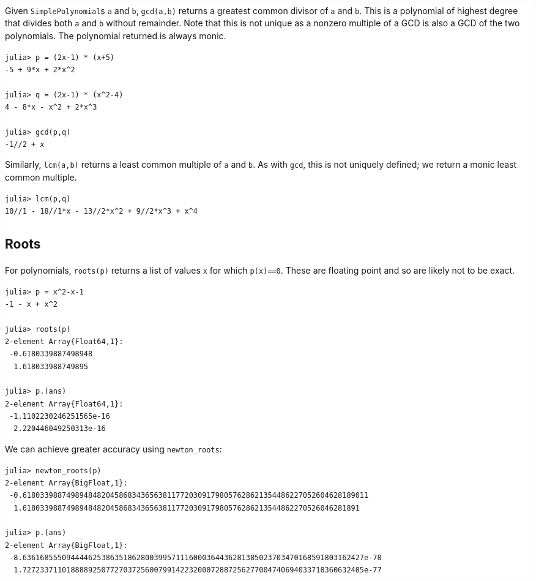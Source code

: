 Given  `SimplePolynomial`s `a` and `b`, `gcd(a,b)` returns a greatest
common divisor of `a` and `b`. This is a polynomial of highest degree
that divides both `a` and `b` without remainder. Note that this is
not unique as a nonzero multiple of a GCD is also a GCD of the two
polynomials. The polynomial returned is always monic.

```
julia> p = (2x-1) * (x+5)
-5 + 9*x + 2*x^2

julia> q = (2x-1) * (x^2-4)
4 - 8*x - x^2 + 2*x^3

julia> gcd(p,q)
-1//2 + x
```



Similarly, `lcm(a,b)` returns a least common multiple of `a` and `b`.
As with `gcd`, this is not uniquely defined; we return a monic
least common multiple.
```
julia> lcm(p,q)
10//1 - 18//1*x - 13//2*x^2 + 9//2*x^3 + x^4
```




## Roots

For polynomials, `roots(p)` returns a list of values `x` for which `p(x)==0`.
These are floating point and so are likely not to be exact.
```
julia> p = x^2-x-1
-1 - x + x^2

julia> roots(p)
2-element Array{Float64,1}:
 -0.6180339887498948
  1.618033988749895

julia> p.(ans)
2-element Array{Float64,1}:
 -1.1102230246251565e-16
  2.220446049250313e-16
```

We can achieve greater accuracy using `newton_roots`:
```
julia> newton_roots(p)
2-element Array{BigFloat,1}:
 -0.6180339887498948482045868343656381177203091798057628621354486227052604628189011
  1.61803398874989484820458683436563811772030917980576286213544862270526046281891

julia> p.(ans)
2-element Array{BigFloat,1}:
 -8.636168555094444625386351862800399571116000364436281385023703470168591803162427e-78
  1.727233711018888925077270372560079914223200072887256277004740694033718360632485e-77
```
